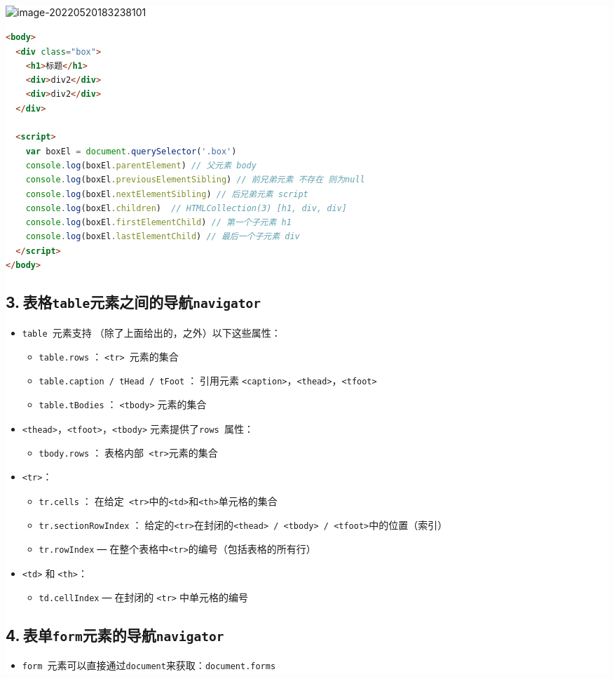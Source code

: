   ![image-20220520183238101](C:\Users\23634\AppData\Roaming\Typora\typora-user-images\image-20220520183238101.png)

  ```html
  <body>
    <div class="box">
      <h1>标题</h1>
      <div>div2</div>
      <div>div2</div>
    </div>
   
    <script>
      var boxEl = document.querySelector('.box')
      console.log(boxEl.parentElement) // 父元素 body
      console.log(boxEl.previousElementSibling) // 前兄弟元素 不存在 则为null
      console.log(boxEl.nextElementSibling) // 后兄弟元素 script
      console.log(boxEl.children)  // HTMLCollection(3) [h1, div, div]
      console.log(boxEl.firstElementChild) // 第一个子元素 h1
      console.log(boxEl.lastElementChild) // 最后一个子元素 div
    </script>
  </body>
  ```

  

## 3. 表格`table`元素之间的导航`navigator`

- `table `元素支持 （除了上面给出的，之外）以下这些属性：
  
  - `table.rows` ： `<tr> `元素的集合
  
  - `table.caption / tHead / tFoot` ：  引用元素 `<caption>`，`<thead>`，`<tfoot>`
  
  - `table.tBodies` ： `<tbody>` 元素的集合
  
    
  
- `<thead>`，`<tfoot>`，`<tbody>` 元素提供了`rows `属性：
  
  - `tbody.rows` ： 表格内部` <tr>`元素的集合
  
  
  
- `<tr>`： 
  
  - `tr.cells` ： 在给定` <tr>`中的`<td>`和`<th>`单元格的集合
  
  - `tr.sectionRowIndex` ： 给定的`<tr>`在封闭的`<thead> / <tbody> / <tfoot>`中的位置（索引）
  
  - `tr.rowIndex` — 在整个表格中`<tr>`的编号（包括表格的所有行）
  
    
  
- `<td>` 和 `<th>`： 
  
  - `td.cellIndex` — 在封闭的 `<tr>` 中单元格的编号

## 4. 表单`form`元素的导航`navigator`

- `form `元素可以直接通过`document`来获取：`document.forms`

